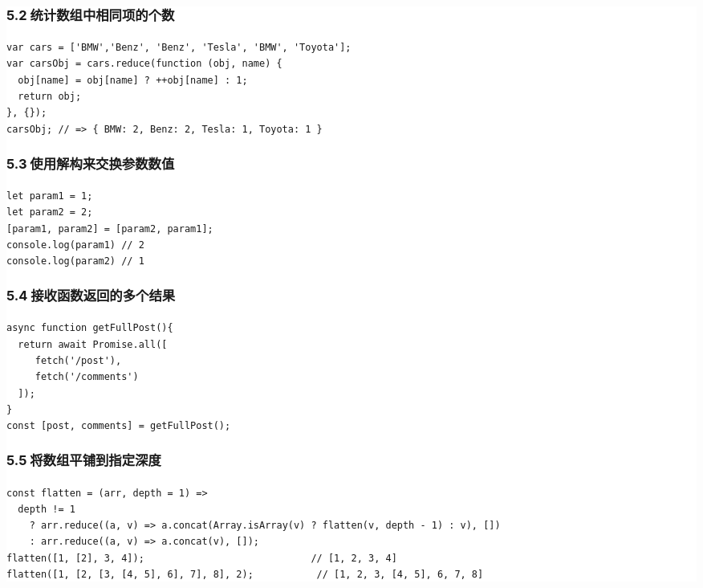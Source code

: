 ### 5.2 统计数组中相同项的个数

```
var cars = ['BMW','Benz', 'Benz', 'Tesla', 'BMW', 'Toyota'];
var carsObj = cars.reduce(function (obj, name) {
  obj[name] = obj[name] ? ++obj[name] : 1;
  return obj;
}, {});
carsObj; // => { BMW: 2, Benz: 2, Tesla: 1, Toyota: 1 }
```

### 5.3 使用解构来交换参数数值

```
let param1 = 1;
let param2 = 2;
[param1, param2] = [param2, param1];
console.log(param1) // 2
console.log(param2) // 1
```

### 5.4 接收函数返回的多个结果

```
async function getFullPost(){
  return await Promise.all([
     fetch('/post'),
     fetch('/comments')
  ]);
}
const [post, comments] = getFullPost();
```

### 5.5 将数组平铺到指定深度

```
const flatten = (arr, depth = 1) =>
  depth != 1
    ? arr.reduce((a, v) => a.concat(Array.isArray(v) ? flatten(v, depth - 1) : v), [])
    : arr.reduce((a, v) => a.concat(v), []);
flatten([1, [2], 3, 4]);                    		 // [1, 2, 3, 4]
flatten([1, [2, [3, [4, 5], 6], 7], 8], 2);           // [1, 2, 3, [4, 5], 6, 7, 8]
```

